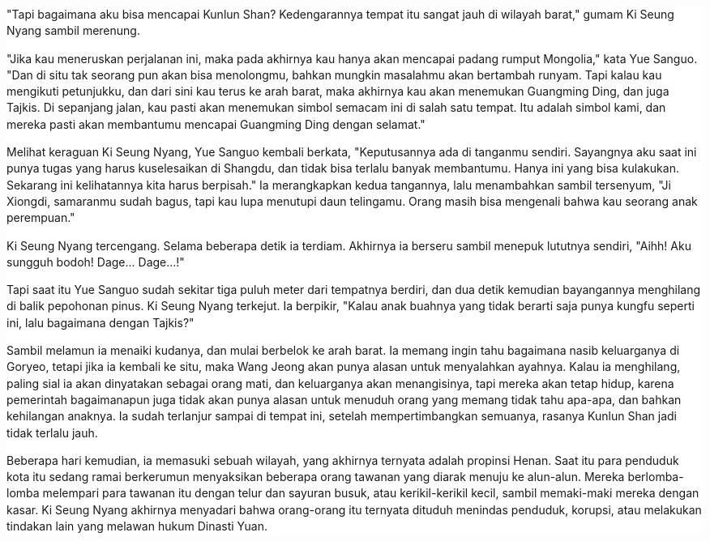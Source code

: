"Tapi bagaimana aku bisa mencapai Kunlun Shan? Kedengarannya tempat itu sangat jauh di wilayah barat," gumam 
Ki Seung Nyang sambil merenung.

"Jika kau meneruskan perjalanan ini, maka pada akhirnya kau hanya akan mencapai padang rumput Mongolia," kata Yue Sanguo.
"Dan di situ tak seorang pun akan bisa menolongmu, bahkan mungkin masalahmu akan bertambah runyam. Tapi kalau kau
mengikuti petunjukku, dan dari sini kau terus ke arah barat, maka akhirnya kau akan menemukan Guangming Ding, dan
juga Tajkis. Di sepanjang jalan, kau pasti akan menemukan simbol semacam ini di salah satu tempat. Itu adalah simbol
kami, dan mereka pasti akan membantumu mencapai Guangming Ding dengan selamat."

Melihat keraguan Ki Seung Nyang, Yue Sanguo kembali berkata, "Keputusannya ada di tanganmu sendiri. Sayangnya aku
saat ini punya tugas yang harus kuselesaikan di Shangdu, dan tidak bisa terlalu banyak membantumu. Hanya ini yang
bisa kulakukan. Sekarang ini kelihatannya kita harus berpisah." Ia merangkapkan kedua tangannya, lalu menambahkan
sambil tersenyum, "Ji Xiongdi, samaranmu sudah bagus, tapi kau lupa menutupi daun telingamu. Orang masih bisa 
mengenali bahwa kau seorang anak perempuan."

Ki Seung Nyang tercengang. Selama beberapa detik ia terdiam. Akhirnya ia berseru sambil menepuk lututnya sendiri,
"Aihh! Aku sungguh bodoh! Dage... Dage...!"

Tapi saat itu Yue Sanguo sudah sekitar tiga puluh meter dari tempatnya berdiri, dan dua detik kemudian bayangannya
menghilang di balik pepohonan pinus. Ki Seung Nyang terkejut. Ia berpikir, "Kalau anak buahnya yang tidak berarti saja
punya kungfu seperti ini, lalu bagaimana dengan Tajkis?"

Sambil melamun ia menaiki kudanya, dan mulai berbelok ke arah barat. Ia memang ingin tahu bagaimana nasib keluarganya
di Goryeo, tetapi jika ia kembali ke situ, maka Wang Jeong akan punya alasan untuk menyalahkan ayahnya. Kalau ia
menghilang, paling sial ia akan dinyatakan sebagai orang mati, dan keluarganya akan menangisinya, tapi mereka 
akan tetap hidup, karena pemerintah bagaimanapun juga tidak akan punya alasan untuk menuduh orang yang memang tidak
tahu apa-apa, dan bahkan kehilangan anaknya. Ia sudah terlanjur sampai di tempat ini, setelah mempertimbangkan
semuanya, rasanya Kunlun Shan jadi tidak terlalu jauh.

Beberapa hari kemudian, ia memasuki sebuah wilayah, yang akhirnya ternyata adalah propinsi Henan. Saat itu para
penduduk kota itu sedang ramai berkerumun menyaksikan beberapa orang tawanan yang diarak menuju ke alun-alun. 
Mereka berlomba-lomba melempari para tawanan itu dengan telur dan sayuran busuk, atau kerikil-kerikil kecil,
sambil memaki-maki mereka dengan kasar. Ki Seung Nyang akhirnya menyadari bahwa orang-orang itu ternyata dituduh
menindas penduduk, korupsi, atau melakukan tindakan lain yang melawan hukum Dinasti Yuan.
